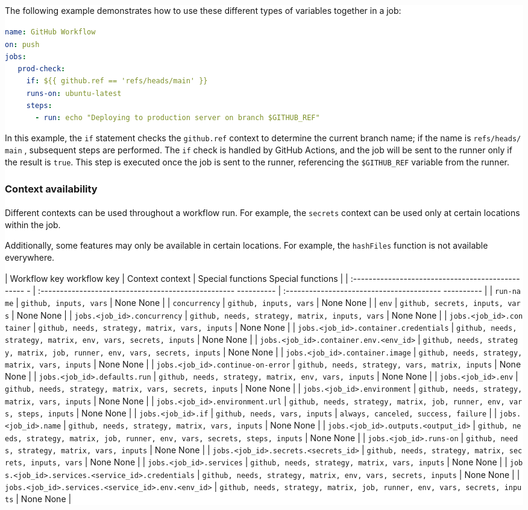 The following example demonstrates how to use these different types of variables together in a job:

```yaml
name: GitHub Workflow
on: push
jobs:
   prod-check:
     if: ${{ github.ref == 'refs/heads/main' }}
     runs-on: ubuntu-latest
     steps:
       - run: echo "Deploying to production server on branch $GITHUB_REF"
```

In this example, the `if` statement checks the `github.ref` context to determine the current branch name; if the name is `refs/heads/main` , subsequent steps are performed. The `if` check is handled by GitHub Actions, and the job will be sent to the runner only if the result is `true`. This step is executed once the job is sent to the runner, referencing the `$GITHUB_REF` variable from the runner.



### Context availability

Different contexts can be used throughout a workflow run. For example, the `secrets` context can be used only at certain locations within the job.

Additionally, some features may only be available in certain locations. For example, the `hashFiles` function is not available everywhere.

| Workflow key workflow key | Context context | Special functions Special functions |
| :------------------------------------------------ - | :-------------------------------------------------- ---------- | :---------------------------------------- ---------- |
| `run-name` | `github, inputs, vars` | None None |
| `concurrency` | `github, inputs, vars` | None None |
| `env` | `github, secrets, inputs, vars` | None None |
| `jobs.<job_id>.concurrency` | `github, needs, strategy, matrix, inputs, vars` | None None |
| `jobs.<job_id>.container` | `github, needs, strategy, matrix, vars, inputs` | None None |
| `jobs.<job_id>.container.credentials` | `github, needs, strategy, matrix, env, vars, secrets, inputs` | None None |
| `jobs.<job_id>.container.env.<env_id>` | `github, needs, strategy, matrix, job, runner, env, vars, secrets, inputs` | None None |
| `jobs.<job_id>.container.image` | `github, needs, strategy, matrix, vars, inputs` | None None |
| `jobs.<job_id>.continue-on-error` | `github, needs, strategy, vars, matrix, inputs` | None None |
| `jobs.<job_id>.defaults.run` | `github, needs, strategy, matrix, env, vars, inputs` | None None |
| `jobs.<job_id>.env` | `github, needs, strategy, matrix, vars, secrets, inputs` | None None |
| `jobs.<job_id>.environment` | `github, needs, strategy, matrix, vars, inputs` | None None |
| `jobs.<job_id>.environment.url` | `github, needs, strategy, matrix, job, runner, env, vars, steps, inputs` | None None |
| `jobs.<job_id>.if` | `github, needs, vars, inputs` | `always, canceled, success, failure` |
| `jobs.<job_id>.name` | `github, needs, strategy, matrix, vars, inputs` | None None |
| `jobs.<job_id>.outputs.<output_id>` | `github, needs, strategy, matrix, job, runner, env, vars, secrets, steps, inputs` | None None |
| `jobs.<job_id>.runs-on` | `github, needs, strategy, matrix, vars, inputs` | None None |
| `jobs.<job_id>.secrets.<secrets_id>` | `github, needs, strategy, matrix, secrets, inputs, vars` | None None |
| `jobs.<job_id>.services` | `github, needs, strategy, matrix, vars, inputs` | None None |
| `jobs.<job_id>.services.<service_id>.credentials` | `github, needs, strategy, matrix, env, vars, secrets, inputs` | None None |
| `jobs.<job_id>.services.<service_id>.env.<env_id>` | `github, needs, strategy, matrix, job, runner, env, vars, secrets, inputs` | None None |